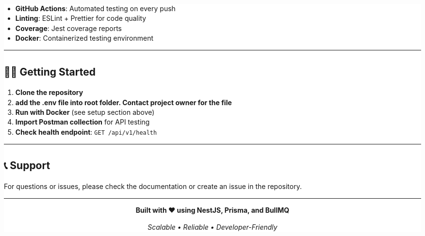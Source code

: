 - **GitHub Actions**: Automated testing on every push
- **Linting**: ESLint + Prettier for code quality
- **Coverage**: Jest coverage reports
- **Docker**: Containerized testing environment

---

## 🏃‍♂️ Getting Started

1. **Clone the repository**
2. **add the .env file into root folder. Contact project owner for the file**
3. **Run with Docker** (see setup section above)
4. **Import Postman collection** for API testing
5. **Check health endpoint**: `GET /api/v1/health`

---

## 📞 Support

For questions or issues, please check the documentation or create an issue in the repository.

---

<div align="center">

**Built with ❤️ using NestJS, Prisma, and BullMQ**

_Scalable • Reliable • Developer-Friendly_

</div>
